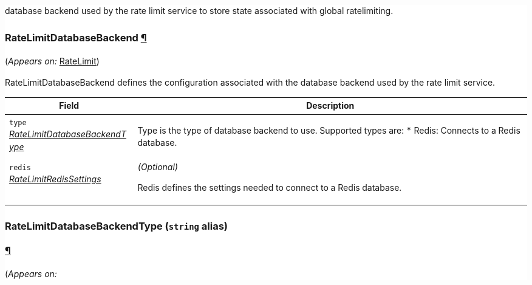 database backend used by the rate limit service to store
state associated with global ratelimiting.</p>
</td>
</tr>
</tbody>
</table>
<h3 id="config.gateway.envoyproxy.io/v1alpha1.RateLimitDatabaseBackend">RateLimitDatabaseBackend
<a class="headerlink" href="#config.gateway.envoyproxy.io%2fv1alpha1.RateLimitDatabaseBackend" title="Permanent link">¶</a>
</h3>
<p>
(<em>Appears on:</em>
<a href="#config.gateway.envoyproxy.io/v1alpha1.RateLimit">RateLimit</a>)
</p>
<p>
<p>RateLimitDatabaseBackend defines the configuration associated with
the database backend used by the rate limit service.</p>
</p>
<table>
<thead>
<tr>
<th>Field</th>
<th>Description</th>
</tr>
</thead>
<tbody>
<tr>
<td>
<code>type</code></br>
<em>
<a href="#config.gateway.envoyproxy.io/v1alpha1.RateLimitDatabaseBackendType">
RateLimitDatabaseBackendType
</a>
</em>
</td>
<td>
<p>Type is the type of database backend to use. Supported types are:
* Redis: Connects to a Redis database.</p>
</td>
</tr>
<tr>
<td>
<code>redis</code></br>
<em>
<a href="#config.gateway.envoyproxy.io/v1alpha1.RateLimitRedisSettings">
RateLimitRedisSettings
</a>
</em>
</td>
<td>
<em>(Optional)</em>
<p>Redis defines the settings needed to connect to a Redis database.</p>
</td>
</tr>
</tbody>
</table>
<h3 id="config.gateway.envoyproxy.io/v1alpha1.RateLimitDatabaseBackendType">RateLimitDatabaseBackendType
(<code>string</code> alias)</p><a class="headerlink" href="#config.gateway.envoyproxy.io%2fv1alpha1.RateLimitDatabaseBackendType" title="Permanent link">¶</a>
</h3>
<p>
(<em>Appears on:</em>